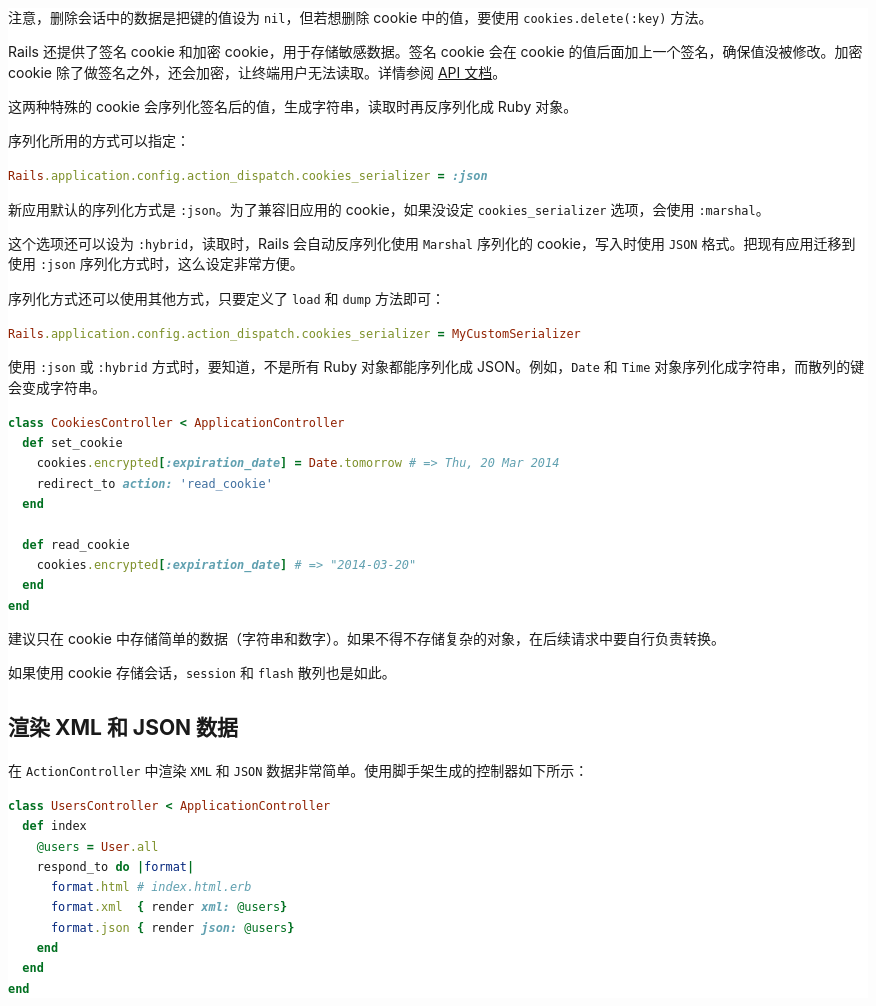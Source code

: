 注意，删除会话中的数据是把键的值设为 `nil`，但若想删除 cookie 中的值，要使用 `cookies.delete(:key)` 方法。

Rails 还提供了签名 cookie 和加密 cookie，用于存储敏感数据。签名 cookie 会在 cookie 的值后面加上一个签名，确保值没被修改。加密 cookie 除了做签名之外，还会加密，让终端用户无法读取。详情参阅 [API 文档](http://api.rubyonrails.org/classes/ActionDispatch/Cookies.html)。

这两种特殊的 cookie 会序列化签名后的值，生成字符串，读取时再反序列化成 Ruby 对象。

序列化所用的方式可以指定：

```ruby
Rails.application.config.action_dispatch.cookies_serializer = :json
```

新应用默认的序列化方式是 `:json`。为了兼容旧应用的 cookie，如果没设定 `cookies_serializer` 选项，会使用 `:marshal`。

这个选项还可以设为 `:hybrid`，读取时，Rails 会自动反序列化使用 `Marshal` 序列化的 cookie，写入时使用 `JSON` 格式。把现有应用迁移到使用 `:json` 序列化方式时，这么设定非常方便。

序列化方式还可以使用其他方式，只要定义了 `load` 和 `dump` 方法即可：

```ruby
Rails.application.config.action_dispatch.cookies_serializer = MyCustomSerializer
```

使用 `:json` 或 `:hybrid` 方式时，要知道，不是所有 Ruby 对象都能序列化成 JSON。例如，`Date` 和 `Time` 对象序列化成字符串，而散列的键会变成字符串。

```ruby
class CookiesController < ApplicationController
  def set_cookie
    cookies.encrypted[:expiration_date] = Date.tomorrow # => Thu, 20 Mar 2014
    redirect_to action: 'read_cookie'
  end

  def read_cookie
    cookies.encrypted[:expiration_date] # => "2014-03-20"
  end
end
```

建议只在 cookie 中存储简单的数据（字符串和数字）。如果不得不存储复杂的对象，在后续请求中要自行负责转换。

如果使用 cookie 存储会话，`session` 和 `flash` 散列也是如此。

<a class="anchor" id="rendering-xml-and-json-data"></a>

## 渲染 XML 和 JSON 数据

在 `ActionController` 中渲染 `XML` 和 `JSON` 数据非常简单。使用脚手架生成的控制器如下所示：

```ruby
class UsersController < ApplicationController
  def index
    @users = User.all
    respond_to do |format|
      format.html # index.html.erb
      format.xml  { render xml: @users}
      format.json { render json: @users}
    end
  end
end
```
